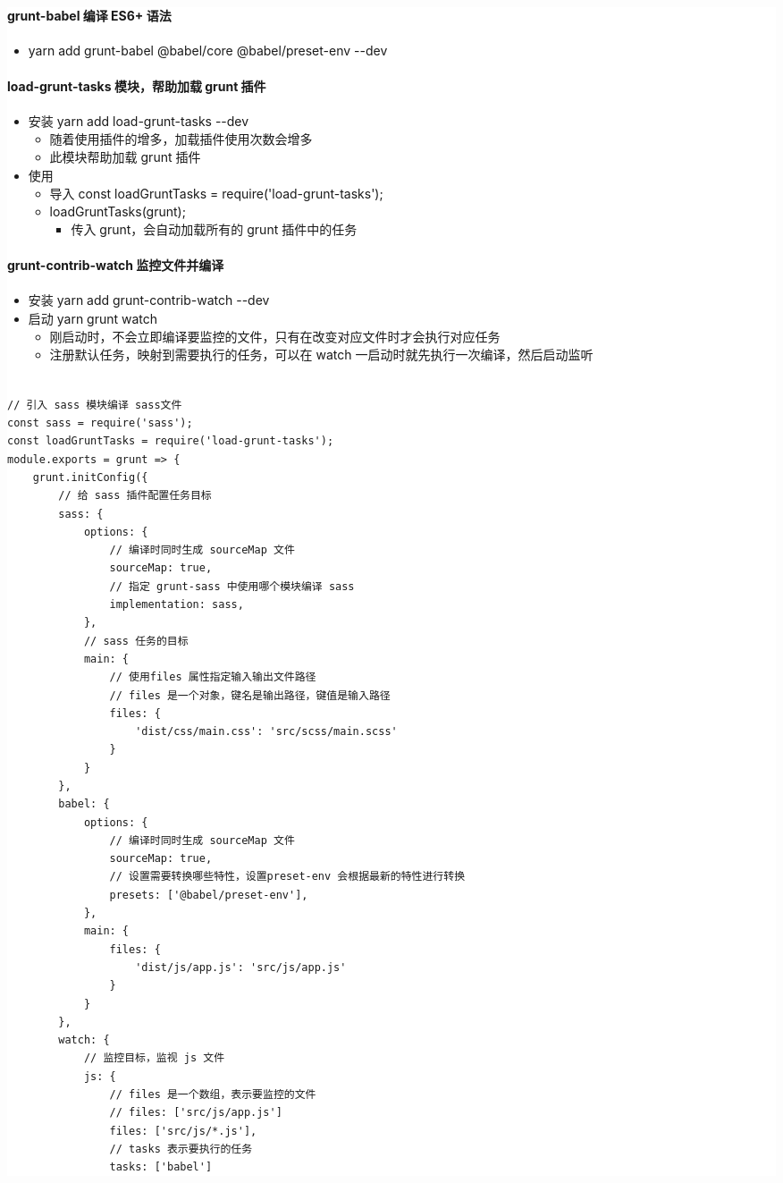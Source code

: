 #### grunt-babel 编译 ES6+ 语法
*  yarn add grunt-babel @babel/core @babel/preset-env --dev

#### load-grunt-tasks 模块，帮助加载 grunt 插件
* 安装 yarn add load-grunt-tasks --dev
    - 随着使用插件的增多，加载插件使用次数会增多
    - 此模块帮助加载 grunt 插件
* 使用 
    - 导入 const loadGruntTasks = require('load-grunt-tasks');
    - loadGruntTasks(grunt);
        + 传入 grunt，会自动加载所有的 grunt 插件中的任务

#### grunt-contrib-watch 监控文件并编译
* 安装 yarn add grunt-contrib-watch --dev
* 启动 yarn grunt watch 
    - 刚启动时，不会立即编译要监控的文件，只有在改变对应文件时才会执行对应任务
    - 注册默认任务，映射到需要执行的任务，可以在 watch 一启动时就先执行一次编译，然后启动监听


```

// 引入 sass 模块编译 sass文件
const sass = require('sass');
const loadGruntTasks = require('load-grunt-tasks');
module.exports = grunt => {
    grunt.initConfig({
        // 给 sass 插件配置任务目标
        sass: {
            options: {
                // 编译时同时生成 sourceMap 文件
                sourceMap: true,
                // 指定 grunt-sass 中使用哪个模块编译 sass
                implementation: sass,
            },
            // sass 任务的目标
            main: {
                // 使用files 属性指定输入输出文件路径
                // files 是一个对象，键名是输出路径，键值是输入路径
                files: {
                    'dist/css/main.css': 'src/scss/main.scss'
                }
            }
        },
        babel: {
            options: {
                // 编译时同时生成 sourceMap 文件
                sourceMap: true,
                // 设置需要转换哪些特性，设置preset-env 会根据最新的特性进行转换
                presets: ['@babel/preset-env'],
            },
            main: {
                files: {
                    'dist/js/app.js': 'src/js/app.js'
                }
            }
        },
        watch: {
            // 监控目标，监视 js 文件
            js: {
                // files 是一个数组，表示要监控的文件
                // files: ['src/js/app.js']
                files: ['src/js/*.js'],
                // tasks 表示要执行的任务
                tasks: ['babel']
```